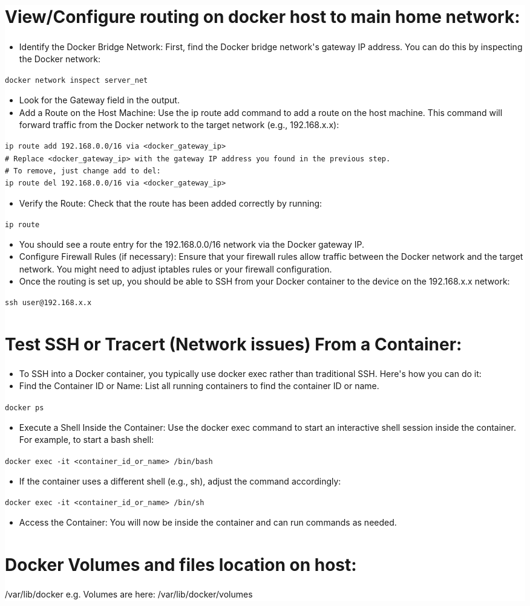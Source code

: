 
# View/Configure routing on docker host to main home network:

- Identify the Docker Bridge Network: First, find the Docker bridge network's gateway IP address. You can do this by inspecting the Docker network:
```
docker network inspect server_net
```
- Look for the Gateway field in the output.
- Add a Route on the Host Machine: Use the ip route add command to add a route on the host machine. This command will forward traffic from the Docker network to the target network (e.g., 192.168.x.x):
```
ip route add 192.168.0.0/16 via <docker_gateway_ip>
# Replace <docker_gateway_ip> with the gateway IP address you found in the previous step.
# To remove, just change add to del:
ip route del 192.168.0.0/16 via <docker_gateway_ip>
```
- Verify the Route: Check that the route has been added correctly by running:
```
ip route
```
- You should see a route entry for the 192.168.0.0/16 network via the Docker gateway IP.
- Configure Firewall Rules (if necessary): Ensure that your firewall rules allow traffic between the Docker network and the target network. You might need to adjust iptables rules or your firewall configuration.
- Once the routing is set up, you should be able to SSH from your Docker container to the device on the 192.168.x.x network:
```
ssh user@192.168.x.x
```

# Test SSH or Tracert (Network issues) From a Container:
- To SSH into a Docker container, you typically use docker exec rather than traditional SSH. Here's how you can do it:
- Find the Container ID or Name: List all running containers to find the container ID or name.
```
docker ps
```
- Execute a Shell Inside the Container: Use the docker exec command to start an interactive shell session inside the container. For example, to start a bash shell:
```
docker exec -it <container_id_or_name> /bin/bash
```
- If the container uses a different shell (e.g., sh), adjust the command accordingly:
```
docker exec -it <container_id_or_name> /bin/sh
```
- Access the Container: You will now be inside the container and can run commands as needed.

# Docker Volumes and files location on host:
/var/lib/docker
e.g. Volumes are here: /var/lib/docker/volumes
